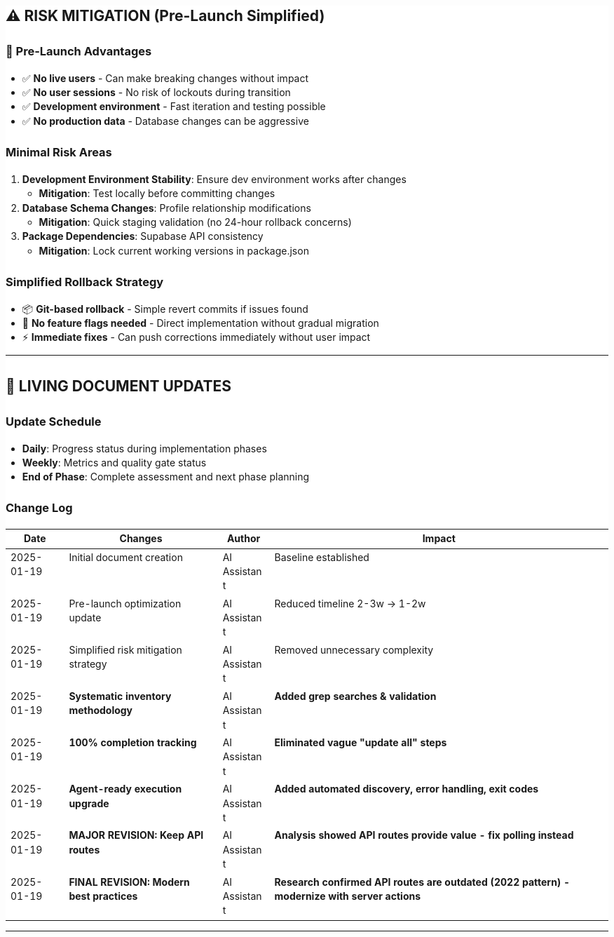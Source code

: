 ## ⚠️ RISK MITIGATION (Pre-Launch Simplified)

### **🚧 Pre-Launch Advantages**

- ✅ **No live users** - Can make breaking changes without impact
- ✅ **No user sessions** - No risk of lockouts during transition
- ✅ **Development environment** - Fast iteration and testing possible
- ✅ **No production data** - Database changes can be aggressive

### **Minimal Risk Areas**

1. **Development Environment Stability**: Ensure dev environment works after changes
   - **Mitigation**: Test locally before committing changes
2. **Database Schema Changes**: Profile relationship modifications
   - **Mitigation**: Quick staging validation (no 24-hour rollback concerns)
3. **Package Dependencies**: Supabase API consistency
   - **Mitigation**: Lock current working versions in package.json

### **Simplified Rollback Strategy**

- 📦 **Git-based rollback** - Simple revert commits if issues found
- 🚫 **No feature flags needed** - Direct implementation without gradual migration
- ⚡ **Immediate fixes** - Can push corrections immediately without user impact

---

## 🔄 LIVING DOCUMENT UPDATES

### **Update Schedule**

- **Daily**: Progress status during implementation phases
- **Weekly**: Metrics and quality gate status
- **End of Phase**: Complete assessment and next phase planning

### **Change Log**

| Date       | Changes                                   | Author       | Impact                                                                                        |
| ---------- | ----------------------------------------- | ------------ | --------------------------------------------------------------------------------------------- |
| 2025-01-19 | Initial document creation                 | AI Assistant | Baseline established                                                                          |
| 2025-01-19 | Pre-launch optimization update            | AI Assistant | Reduced timeline 2-3w → 1-2w                                                                  |
| 2025-01-19 | Simplified risk mitigation strategy       | AI Assistant | Removed unnecessary complexity                                                                |
| 2025-01-19 | **Systematic inventory methodology**      | AI Assistant | **Added grep searches & validation**                                                          |
| 2025-01-19 | **100% completion tracking**              | AI Assistant | **Eliminated vague "update all" steps**                                                       |
| 2025-01-19 | **Agent-ready execution upgrade**         | AI Assistant | **Added automated discovery, error handling, exit codes**                                     |
| 2025-01-19 | **MAJOR REVISION: Keep API routes**       | AI Assistant | **Analysis showed API routes provide value - fix polling instead**                            |
| 2025-01-19 | **FINAL REVISION: Modern best practices** | AI Assistant | **Research confirmed API routes are outdated (2022 pattern) - modernize with server actions** |

---